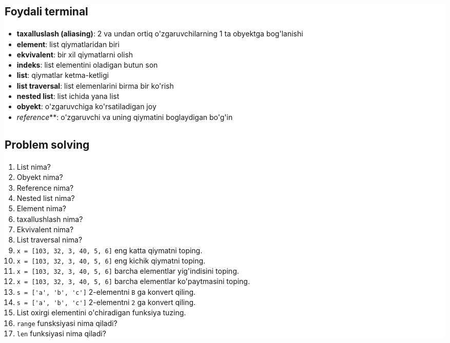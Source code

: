


## Foydali terminal

- **taxalluslash (aliasing)**: 2 va undan ortiq o'zgaruvchilarning 1 ta obyektga
  bog'lanishi
- **element**: list qiymatlaridan biri
- **ekvivalent**: bir xil qiymatlarni olish
- **indeks**: list elementini oladigan butun son
- **list**: qiymatlar ketma-ketligi
- **list traversal**: list elemenlarini birma bir ko'rish
- **nested list**: list ichida yana list
- **obyekt**: o'zgaruvchiga ko'rsatiladigan joy
- *reference***: o'zgaruvchi va uning qiymatini boglaydigan bo'g'in



## Problem solving

1. List nima?
2. Obyekt nima?
3. Reference nima?
4. Nested list nima?
5. Element nima?
6. taxallushlash nima?
7. Ekvivalent nima?
8. List traversal nima?
9. `x = [103, 32, 3, 40, 5, 6]` eng katta qiymatni toping.
10. `x = [103, 32, 3, 40, 5, 6]` eng kichik qiymatni toping.
11. `x = [103, 32, 3, 40, 5, 6]` barcha elementlar yig'indisini toping.
12. `x = [103, 32, 3, 40, 5, 6]` barcha elementlar ko'paytmasini toping.
13. `s = ['a', 'b', 'c']` 2-elementni `B` ga konvert qiling.
14. `s = ['a', 'b', 'c']` 2-elementni `2` ga konvert qiling.
15. List oxirgi elementini o'chiradigan funksiya tuzing.
16. `range` funsksiyasi nima qiladi?
17. `len` funksiyasi nima qiladi?


[comment]: <> (Obyekt va qiymatning farqini aniqlashtirsak: obyekda qiymatga )
[comment]: <> (bo'ladi. Yani, `a = [1, 2]`.  Bu yerda `a`ga list obyektini )
[comment]: <> (yuklanayapti. `list` obyekti qiymati bir necha elementlardan )
[comment]: <> (tashkil topadi `[1, 2]`.)